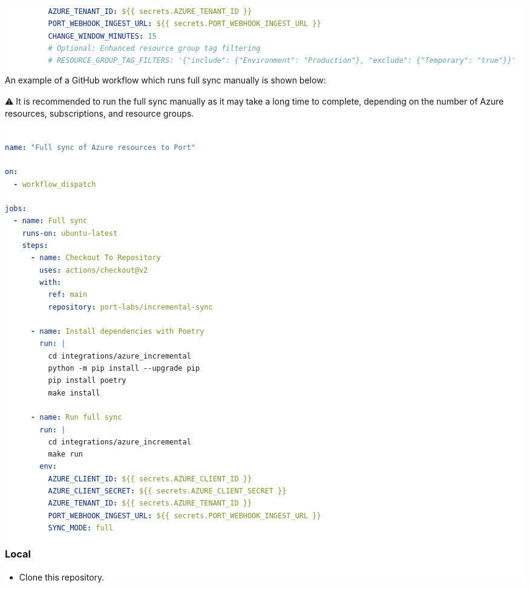 ```yml
          AZURE_TENANT_ID: ${{ secrets.AZURE_TENANT_ID }}
          PORT_WEBHOOK_INGEST_URL: ${{ secrets.PORT_WEBHOOK_INGEST_URL }}
          CHANGE_WINDOW_MINUTES: 15
          # Optional: Enhanced resource group tag filtering
          # RESOURCE_GROUP_TAG_FILTERS: '{"include": {"Environment": "Production"}, "exclude": {"Temporary": "true"}}'
```

An example of a GitHub workflow which runs full sync manually is shown below:

:warning: It is recommended to run the full sync manually as it may take a long time to complete, depending on the number of Azure resources, subscriptions, and resource groups.

```yml

name: "Full sync of Azure resources to Port"

on:
  - workflow_dispatch

jobs:
  - name: Full sync
    runs-on: ubuntu-latest
    steps:
      - name: Checkout To Repository
        uses: actions/checkout@v2
        with:
          ref: main
          repository: port-labs/incremental-sync

      - name: Install dependencies with Poetry
        run: |
          cd integrations/azure_incremental
          python -m pip install --upgrade pip
          pip install poetry
          make install

      - name: Run full sync
        run: |
          cd integrations/azure_incremental
          make run
        env:
          AZURE_CLIENT_ID: ${{ secrets.AZURE_CLIENT_ID }}
          AZURE_CLIENT_SECRET: ${{ secrets.AZURE_CLIENT_SECRET }}
          AZURE_TENANT_ID: ${{ secrets.AZURE_TENANT_ID }}
          PORT_WEBHOOK_INGEST_URL: ${{ secrets.PORT_WEBHOOK_INGEST_URL }}
          SYNC_MODE: full
```


### Local

- Clone this repository.
